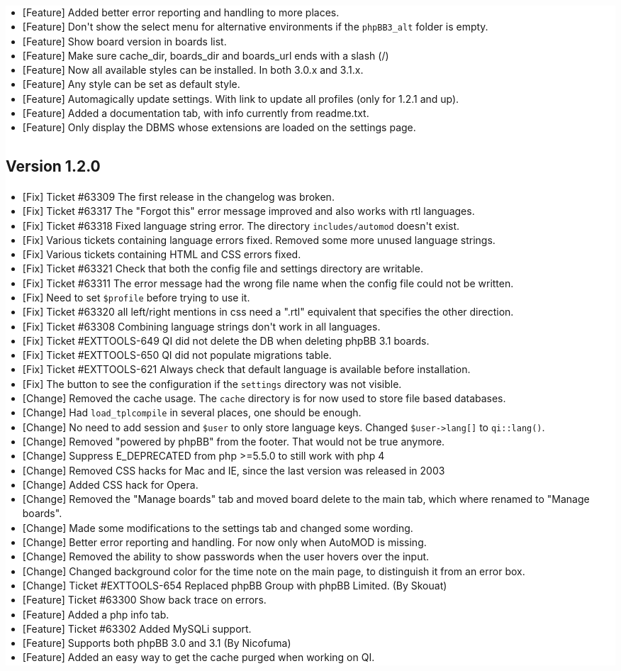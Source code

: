 - [Feature] Added better error reporting and handling to more places.
- [Feature] Don't show the select menu for alternative environments if the `phpBB3_alt` folder is empty.
- [Feature] Show board version in boards list.
- [Feature] Make sure cache_dir, boards_dir and boards_url ends with a slash (/)
- [Feature] Now all available styles can be installed. In both 3.0.x and 3.1.x.
- [Feature] Any style can be set as default style.
- [Feature] Automagically update settings. With link to update all profiles (only for 1.2.1 and up).
- [Feature] Added a documentation tab, with info currently from readme.txt.
- [Feature] Only display the DBMS whose extensions are loaded on the settings page.

## Version 1.2.0
- [Fix] Ticket #63309 The first release in the changelog was broken.
- [Fix] Ticket #63317 The "Forgot this" error message improved and also works with rtl languages.
- [Fix] Ticket #63318 Fixed language string error. The directory `includes/automod` doesn't exist.
- [Fix] Various tickets containing language errors fixed. Removed some more unused language strings.
- [Fix] Various tickets containing HTML and CSS errors fixed.
- [Fix] Ticket #63321 Check that both the config file and settings directory are writable.
- [Fix] Ticket #63311 The error message had the wrong file name when the config file could not be written.
- [Fix] Need to set `$profile` before trying to use it.
- [Fix] Ticket #63320 all left/right mentions in css need a ".rtl" equivalent that specifies the other direction.
- [Fix] Ticket #63308 Combining language strings don't  work in all languages.
- [Fix] Ticket #EXTTOOLS-649 QI did not delete the DB when deleting phpBB 3.1 boards.
- [Fix] Ticket #EXTTOOLS-650 QI did not populate migrations table.
- [Fix] Ticket #EXTTOOLS-621 Always check that default language is available before installation.
- [Fix] The button to see the configuration if the `settings` directory was not visible.
- [Change] Removed the cache usage. The `cache` directory is for now used to store file based databases.
- [Change] Had `load_tplcompile` in several places, one should be enough.
- [Change] No need to add session and `$user` to only store language keys. Changed `$user->lang[]` to `qi::lang()`.
- [Change] Removed "powered by phpBB" from the footer. That would not be true anymore.
- [Change] Suppress E_DEPRECATED from php >=5.5.0 to still work with php 4
- [Change] Removed CSS hacks for Mac and IE, since the last version was released in 2003
- [Change] Added CSS hack for Opera.
- [Change] Removed the "Manage boards" tab and moved board delete to the main tab, which where renamed to "Manage boards".
- [Change] Made some modifications to the settings tab and changed some wording.
- [Change] Better error reporting and handling. For now only when AutoMOD is missing.
- [Change] Removed the ability to show passwords when the user hovers over the input.
- [Change] Changed background color for the time note on the main page, to distinguish it from an error box.
- [Change] Ticket #EXTTOOLS-654 Replaced phpBB Group with phpBB Limited. (By Skouat)
- [Feature] Ticket #63300 Show back trace on errors.
- [Feature] Added a php info tab.
- [Feature] Ticket #63302 Added MySQLi support.
- [Feature] Supports both phpBB 3.0 and 3.1 (By Nicofuma)
- [Feature] Added an easy way to get the cache purged when working on QI.
